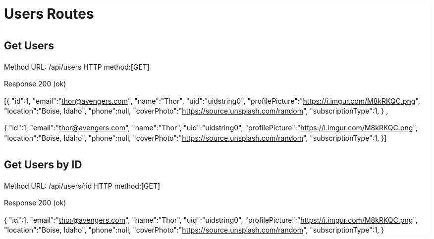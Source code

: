 # Users Routes

## Get Users
Method URL: /api/users
HTTP method:[GET]

Response
200 (ok)

[{
    "id":1,
    "email":"thor@avengers.com",
    "name":"Thor",
    "uid":"uidstring0",
    "profilePicture":"https://i.imgur.com/M8kRKQC.png",
    "location":"Boise, Idaho",
    "phone":null,
    "coverPhoto":"https://source.unsplash.com/random",
    "subscriptionType":1,
} ,

{
    "id":1,
    "email":"thor@avengers.com",
    "name":"Thor",
    "uid":"uidstring0",
    "profilePicture":"https://i.imgur.com/M8kRKQC.png",
    "location":"Boise, Idaho",
    "phone":null,
    "coverPhoto":"https://source.unsplash.com/random",
    "subscriptionType":1,
}]


## Get Users by ID
Method URL: /api/users/:id
HTTP method:[GET]

Response
200 (ok)

{
    "id":1,
    "email":"thor@avengers.com",
    "name":"Thor",
    "uid":"uidstring0",
    "profilePicture":"https://i.imgur.com/M8kRKQC.png",
    "location":"Boise, Idaho",
    "phone":null,
    "coverPhoto":"https://source.unsplash.com/random",
    "subscriptionType":1,
}
